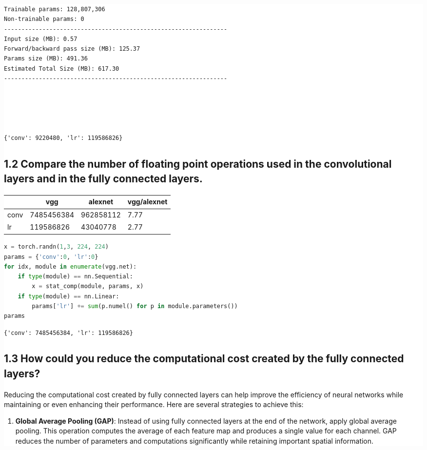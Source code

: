     Trainable params: 128,807,306
    Non-trainable params: 0
    ----------------------------------------------------------------
    Input size (MB): 0.57
    Forward/backward pass size (MB): 125.37
    Params size (MB): 491.36
    Estimated Total Size (MB): 617.30
    ----------------------------------------------------------------





    {'conv': 9220480, 'lr': 119586826}



## 1.2 Compare the number of floating point operations used in the convolutional layers and in the fully connected layers.

|      | vgg        | alexnet   | vgg/alexnet |
|------|------------|-----------|-------------|
| conv | 7485456384 | 962858112 | 7.77        |
| lr   | 119586826  | 43040778  | 2.77        |


```python
x = torch.randn(1,3, 224, 224)
params = {'conv':0, 'lr':0}
for idx, module in enumerate(vgg.net):
    if type(module) == nn.Sequential:
        x = stat_comp(module, params, x)
    if type(module) == nn.Linear:
        params['lr'] += sum(p.numel() for p in module.parameters())
params
```




    {'conv': 7485456384, 'lr': 119586826}



## 1.3 How could you reduce the computational cost created by the fully connected layers?

Reducing the computational cost created by fully connected layers can help improve the efficiency of neural networks while maintaining or even enhancing their performance. Here are several strategies to achieve this:

1. **Global Average Pooling (GAP)**:
   Instead of using fully connected layers at the end of the network, apply global average pooling. This operation computes the average of each feature map and produces a single value for each channel. GAP reduces the number of parameters and computations significantly while retaining important spatial information.
